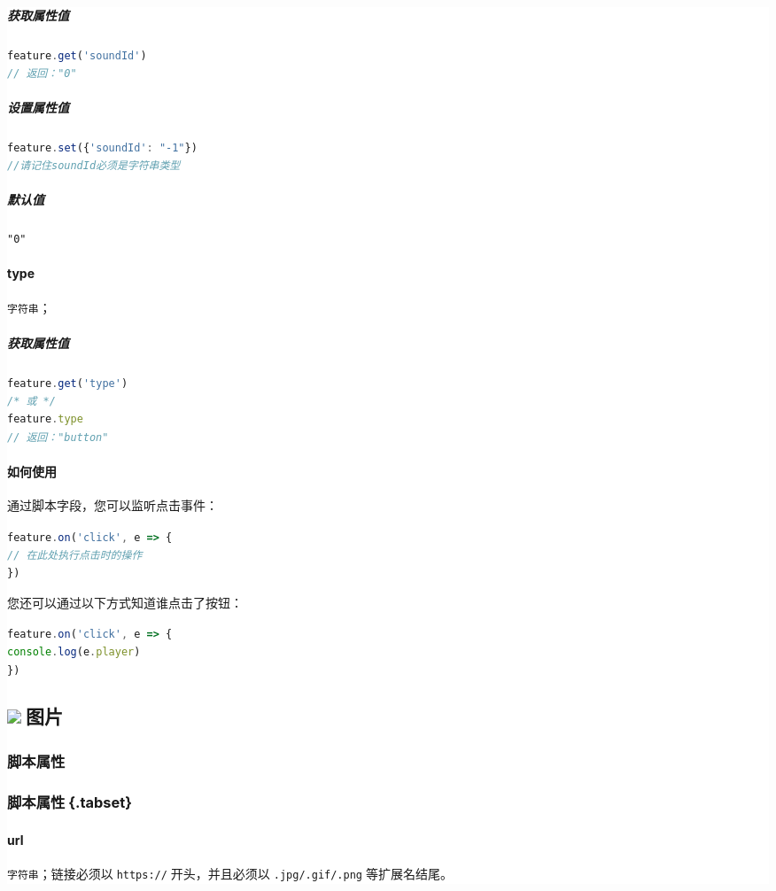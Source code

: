 ##### 获取属性值

```js
feature.get('soundId')
// 返回："0"
```

##### 设置属性值

```js
feature.set({'soundId': "-1"})
//请记住soundId必须是字符串类型
```

##### 默认值

`"0"`

#### type
`字符串`；

##### 获取属性值

```js
feature.get('type')
/* 或 */
feature.type
// 返回："button"
```

#### 如何使用
通过脚本字段，您可以监听点击事件：

```js
feature.on('click', e => {
// 在此处执行点击时的操作
})
```

您还可以通过以下方式知道谁点击了按钮：

```js
feature.on('click', e => {
console.log(e.player)
})
```

## <img width='32' src='https://www.cryptovoxels.com/icons/image.png' /> 图片


### 脚本属性
### 脚本属性 {.tabset}
#### url
`字符串`；链接必须以 `https://` 开头，并且必须以 `.jpg/.gif/.png` 等扩展名结尾。
